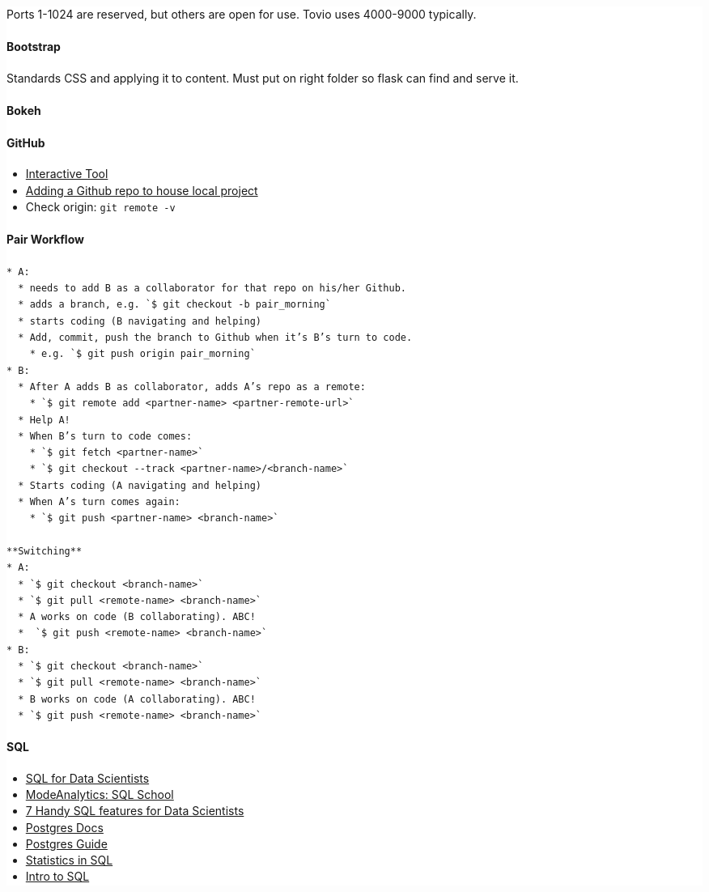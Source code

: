 Ports 1-1024 are reserved, but others are open for use. Tovio uses 4000-9000 typically.

#### Bootstrap

Standards CSS and applying it to content.  Must put on right folder so flask can find and serve it.

#### Bokeh



#### GitHub

* [Interactive Tool](http://ndpsoftware.com/git-cheatsheet/previous/git-cheatsheet.html)
* [Adding a Github repo to house local project](https://help.github.com/articles/adding-an-existing-project-to-github-using-the-command-line/)
* Check origin: `git remote -v`

#### Pair Workflow
```
* A:
  * needs to add B as a collaborator for that repo on his/her Github.
  * adds a branch, e.g. `$ git checkout -b pair_morning`
  * starts coding (B navigating and helping)
  * Add, commit, push the branch to Github when it’s B’s turn to code.
    * e.g. `$ git push origin pair_morning`
* B:
  * After A adds B as collaborator, adds A’s repo as a remote:
    * `$ git remote add <partner-name> <partner-remote-url>`
  * Help A!
  * When B’s turn to code comes:
    * `$ git fetch <partner-name>`
    * `$ git checkout --track <partner-name>/<branch-name>`
  * Starts coding (A navigating and helping)
  * When A’s turn comes again:
    * `$ git push <partner-name> <branch-name>`

**Switching**
* A:
  * `$ git checkout <branch-name>`
  * `$ git pull <remote-name> <branch-name>`
  * A works on code (B collaborating). ABC!
  *  `$ git push <remote-name> <branch-name>`
* B:
  * `$ git checkout <branch-name>`
  * `$ git pull <remote-name> <branch-name>`
  * B works on code (A collaborating). ABC!
  * `$ git push <remote-name> <branch-name>`
```


#### SQL

* [SQL for Data Scientists](http://downloads.bensresearch.com/SQL.pdf)
* [ModeAnalytics: SQL School](http://sqlschool.modeanalytics.com/)
* [7 Handy SQL features for Data Scientists](http://blog.yhathq.com/posts/sql-for-data-scientists.html)
* [Postgres Docs](https://www.postgresql.org/docs/)
* [Postgres Guide](http://postgresguide.com/)
* [Statistics in SQL](https://github.com/tlevine/sql-statistics)
* [Intro to SQL](http://bensresearch.com/downloads/SQL.pdf)
